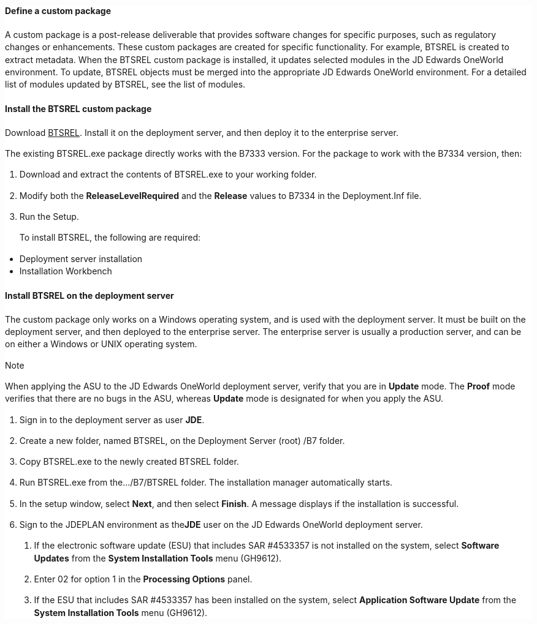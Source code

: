 #### Define a custom package
 A custom package is a post-release deliverable that provides software changes for specific purposes, such as regulatory changes or enhancements. These custom packages are created for specific functionality. For example, BTSREL is created to extract metadata. When the BTSREL custom package is installed, it updates selected modules in the JD Edwards OneWorld environment. To update, BTSREL objects must be merged into the appropriate JD Edwards OneWorld environment. For a detailed list of modules updated by BTSREL, see the list of modules.

#### Install the BTSREL custom package
Download [BTSREL](https://www.microsoft.com/download/details.aspx?id=56113). Install it on the deployment server, and then deploy it to the enterprise server.

 The existing BTSREL.exe package directly works with the B7333 version. For the package to work with the B7334 version, then:

1. Download and extract the contents of BTSREL.exe to your working folder.

2. Modify both the **ReleaseLevelRequired** and the **Release** values to B7334 in the Deployment.Inf file.

3. Run the Setup.

   To install BTSREL, the following are required:

-   Deployment server installation
-   Installation Workbench

#### Install BTSREL on the deployment server
 The custom package only works on a Windows operating system, and is used with the deployment server. It must be built on the deployment server, and then deployed to the enterprise server. The enterprise server is usually a production server, and can be on either a Windows or UNIX operating system.

> [!NOTE]
>  When applying the ASU to the JD Edwards OneWorld deployment server, verify that you are in **Update** mode. The **Proof** mode verifies that there are no bugs in the ASU, whereas **Update** mode is designated for when you apply the ASU.

1.  Sign in to the deployment server as user **JDE**.

2.  Create a new folder, named BTSREL, on the Deployment Server (root) /B7 folder.

3.  Copy BTSREL.exe to the newly created BTSREL folder.

4.  Run BTSREL.exe from the.../B7/BTSREL folder. The installation manager automatically starts.

5.  In the setup window, select **Next**, and then select **Finish**. A message displays if the installation is successful.

6.  Sign to the JDEPLAN environment as the**JDE** user on the JD Edwards OneWorld deployment server.

    1.  If the electronic software update (ESU) that includes SAR #4533357 is not installed on the system, select **Software Updates** from the **System Installation Tools** menu (GH9612).

    2.  Enter 02 for option 1 in the **Processing Options** panel.

    3.  If the ESU that includes SAR #4533357 has been installed on the system, select **Application Software Update** from the **System Installation Tools** menu (GH9612).
